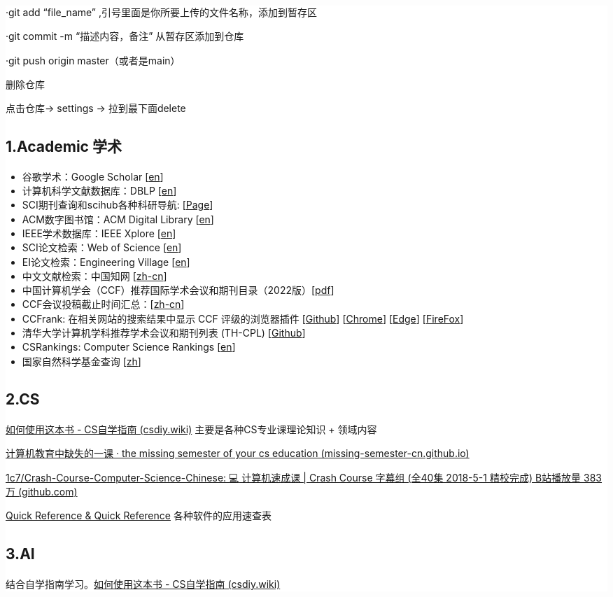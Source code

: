 ·git add “file_name” ,引号里面是你所要上传的文件名称，添加到暂存区

·git commit -m “描述内容，备注” 从暂存区添加到仓库

·git push origin master（或者是main）



删除仓库

点击仓库-> settings -> 拉到最下面delete



## 1.Academic 学术

- 谷歌学术：Google Scholar [[en](https://scholar.google.com/)]
- 计算机科学文献数据库：DBLP [[en](https://dblp.org/)]
- SCI期刊查询和scihub各种科研导航: [[Page](https://www.ablesci.com/journal)]
- ACM数字图书馆：ACM Digital Library [[en](https://dl.acm.org/)]
- IEEE学术数据库：IEEE Xplore [[en](https://ieeexplore.ieee.org/)]
- SCI论文检索：Web of Science [[en](https://www.webofscience.com/)]
- EI论文检索：Engineering Village [[en](https://www.engineeringvillage.com/)]
- 中文文献检索：中国知网 [[zh-cn](https://www.cnki.net/)]
- 中国计算机学会（CCF）推荐国际学术会议和期刊目录（2022版）[[pdf](https://github.com/CS-BAOYAN/CSBasicKnowledge/blob/main/CCF_Recommended_List.pdf)]
- CCF会议投稿截止时间汇总：[[zh-cn](https://ccfddl.github.io/)]
- CCFrank: 在相关网站的搜索结果中显示 CCF 评级的浏览器插件 [[Github](https://github.com/WenyanLiu/CCFrank4dblp)] [[Chrome](https://chrome.google.com/webstore/detail/ccfrank/pfcajmbenomfbjnbjhgbnbdjmiklnkie)] [[Edge](https://microsoftedge.microsoft.com/addons/detail/pboigbpepikdoeindehghnpojjblhjmm)] [[FireFox](https://addons.mozilla.org/zh-CN/firefox/addon/ccfrank/)]
- 清华大学计算机学科推荐学术会议和期刊列表 (TH-CPL) [[Github](https://github.com/bugaosuni59/TH-CPL)]
- CSRankings: Computer Science Rankings [[en](https://csrankings.org/)]
- 国家自然科学基金查询 [[zh](https://kd.nsfc.gov.cn/resultInit)]

## 2.CS

[如何使用这本书 - CS自学指南 (csdiy.wiki)](https://csdiy.wiki/使用指南/)  主要是各种CS专业课理论知识 + 领域内容



[计算机教育中缺失的一课 · the missing semester of your cs education (missing-semester-cn.github.io)](https://missing-semester-cn.github.io/)



[1c7/Crash-Course-Computer-Science-Chinese: :computer: 计算机速成课 | Crash Course 字幕组 (全40集 2018-5-1 精校完成) B站播放量 383万 (github.com)](https://github.com/1c7/crash-course-computer-science-chinese)



[Quick Reference & Quick Reference](https://quickref.cn/)  各种软件的应用速查表



## 3.AI

结合自学指南学习。[如何使用这本书 - CS自学指南 (csdiy.wiki)](https://csdiy.wiki/使用指南/) 
